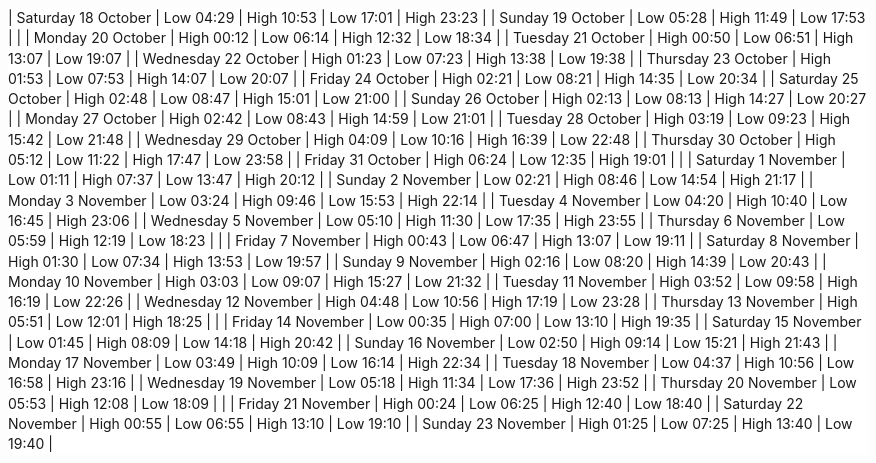 | Saturday 18 October | Low 04:29 | High 10:53 | Low 17:01 | High 23:23 | 
| Sunday 19 October | Low 05:28 | High 11:49 | Low 17:53 |  | 
| Monday 20 October | High 00:12 | Low 06:14 | High 12:32 | Low 18:34 | 
| Tuesday 21 October | High 00:50 | Low 06:51 | High 13:07 | Low 19:07 | 
| Wednesday 22 October | High 01:23 | Low 07:23 | High 13:38 | Low 19:38 | 
| Thursday 23 October | High 01:53 | Low 07:53 | High 14:07 | Low 20:07 | 
| Friday 24 October | High 02:21 | Low 08:21 | High 14:35 | Low 20:34 | 
| Saturday 25 October | High 02:48 | Low 08:47 | High 15:01 | Low 21:00 | 
| Sunday 26 October | High 02:13 | Low 08:13 | High 14:27 | Low 20:27 | 
| Monday 27 October | High 02:42 | Low 08:43 | High 14:59 | Low 21:01 | 
| Tuesday 28 October | High 03:19 | Low 09:23 | High 15:42 | Low 21:48 | 
| Wednesday 29 October | High 04:09 | Low 10:16 | High 16:39 | Low 22:48 | 
| Thursday 30 October | High 05:12 | Low 11:22 | High 17:47 | Low 23:58 | 
| Friday 31 October | High 06:24 | Low 12:35 | High 19:01 |  | 
| Saturday 1 November | Low 01:11 | High 07:37 | Low 13:47 | High 20:12 | 
| Sunday 2 November | Low 02:21 | High 08:46 | Low 14:54 | High 21:17 | 
| Monday 3 November | Low 03:24 | High 09:46 | Low 15:53 | High 22:14 | 
| Tuesday 4 November | Low 04:20 | High 10:40 | Low 16:45 | High 23:06 | 
| Wednesday 5 November | Low 05:10 | High 11:30 | Low 17:35 | High 23:55 | 
| Thursday 6 November | Low 05:59 | High 12:19 | Low 18:23 |  | 
| Friday 7 November | High 00:43 | Low 06:47 | High 13:07 | Low 19:11 | 
| Saturday 8 November | High 01:30 | Low 07:34 | High 13:53 | Low 19:57 | 
| Sunday 9 November | High 02:16 | Low 08:20 | High 14:39 | Low 20:43 | 
| Monday 10 November | High 03:03 | Low 09:07 | High 15:27 | Low 21:32 | 
| Tuesday 11 November | High 03:52 | Low 09:58 | High 16:19 | Low 22:26 | 
| Wednesday 12 November | High 04:48 | Low 10:56 | High 17:19 | Low 23:28 | 
| Thursday 13 November | High 05:51 | Low 12:01 | High 18:25 |  | 
| Friday 14 November | Low 00:35 | High 07:00 | Low 13:10 | High 19:35 | 
| Saturday 15 November | Low 01:45 | High 08:09 | Low 14:18 | High 20:42 | 
| Sunday 16 November | Low 02:50 | High 09:14 | Low 15:21 | High 21:43 | 
| Monday 17 November | Low 03:49 | High 10:09 | Low 16:14 | High 22:34 | 
| Tuesday 18 November | Low 04:37 | High 10:56 | Low 16:58 | High 23:16 | 
| Wednesday 19 November | Low 05:18 | High 11:34 | Low 17:36 | High 23:52 | 
| Thursday 20 November | Low 05:53 | High 12:08 | Low 18:09 |  | 
| Friday 21 November | High 00:24 | Low 06:25 | High 12:40 | Low 18:40 | 
| Saturday 22 November | High 00:55 | Low 06:55 | High 13:10 | Low 19:10 | 
| Sunday 23 November | High 01:25 | Low 07:25 | High 13:40 | Low 19:40 | 